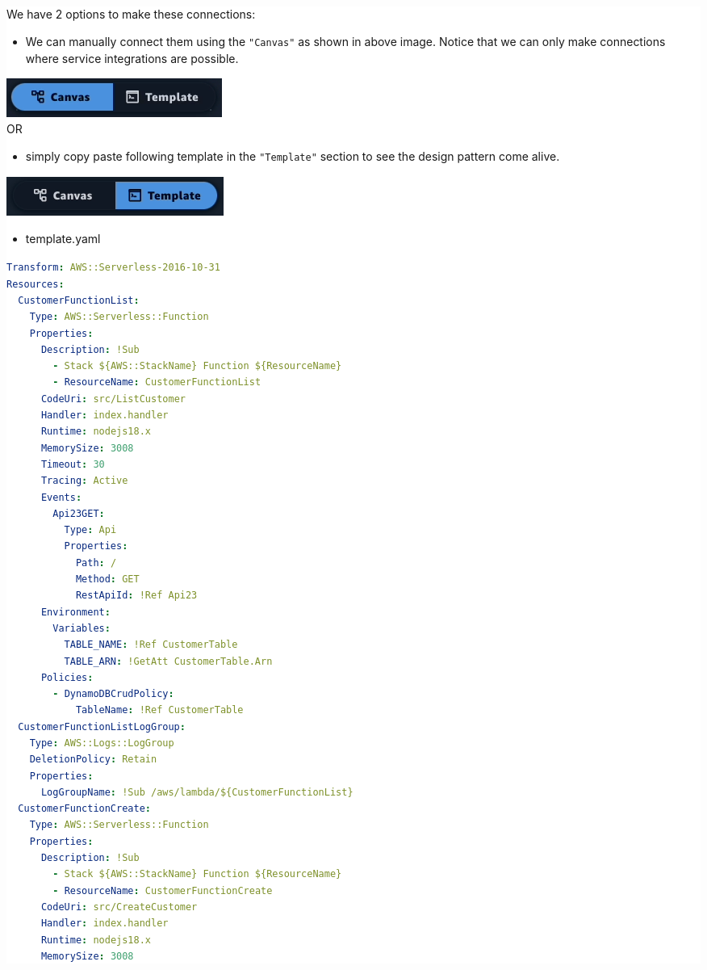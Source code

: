 We have 2 options to make these connections:

- We can manually connect them using the `"Canvas"` as shown in above image. Notice that we can only make connections where service integrations are possible.

 ![Console Canvas section is selected](images/console-option-canvas.png)
 </br>
OR

- simply copy paste following template in the `"Template"` section to see the design pattern come alive.

 ![Console Template section is selected](images/console-option-template.png)

- template.yaml

```yaml
Transform: AWS::Serverless-2016-10-31
Resources:
  CustomerFunctionList:
    Type: AWS::Serverless::Function
    Properties:
      Description: !Sub
        - Stack ${AWS::StackName} Function ${ResourceName}
        - ResourceName: CustomerFunctionList
      CodeUri: src/ListCustomer
      Handler: index.handler
      Runtime: nodejs18.x
      MemorySize: 3008
      Timeout: 30
      Tracing: Active
      Events:
        Api23GET:
          Type: Api
          Properties:
            Path: /
            Method: GET
            RestApiId: !Ref Api23
      Environment:
        Variables:
          TABLE_NAME: !Ref CustomerTable
          TABLE_ARN: !GetAtt CustomerTable.Arn
      Policies:
        - DynamoDBCrudPolicy:
            TableName: !Ref CustomerTable
  CustomerFunctionListLogGroup:
    Type: AWS::Logs::LogGroup
    DeletionPolicy: Retain
    Properties:
      LogGroupName: !Sub /aws/lambda/${CustomerFunctionList}
  CustomerFunctionCreate:
    Type: AWS::Serverless::Function
    Properties:
      Description: !Sub
        - Stack ${AWS::StackName} Function ${ResourceName}
        - ResourceName: CustomerFunctionCreate
      CodeUri: src/CreateCustomer
      Handler: index.handler
      Runtime: nodejs18.x
      MemorySize: 3008
```